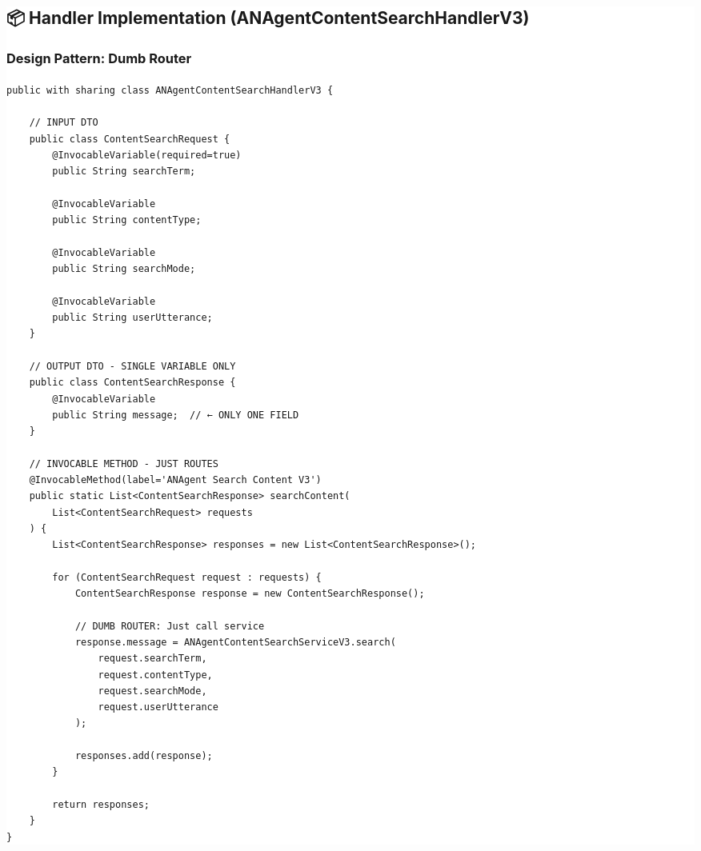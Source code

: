 
## 📦 Handler Implementation (ANAgentContentSearchHandlerV3)

### **Design Pattern: Dumb Router**
```apex
public with sharing class ANAgentContentSearchHandlerV3 {
    
    // INPUT DTO
    public class ContentSearchRequest {
        @InvocableVariable(required=true)
        public String searchTerm;
        
        @InvocableVariable
        public String contentType;
        
        @InvocableVariable
        public String searchMode;
        
        @InvocableVariable
        public String userUtterance;
    }

    // OUTPUT DTO - SINGLE VARIABLE ONLY
    public class ContentSearchResponse {
        @InvocableVariable
        public String message;  // ← ONLY ONE FIELD
    }

    // INVOCABLE METHOD - JUST ROUTES
    @InvocableMethod(label='ANAgent Search Content V3')
    public static List<ContentSearchResponse> searchContent(
        List<ContentSearchRequest> requests
    ) {
        List<ContentSearchResponse> responses = new List<ContentSearchResponse>();

        for (ContentSearchRequest request : requests) {
            ContentSearchResponse response = new ContentSearchResponse();
            
            // DUMB ROUTER: Just call service
            response.message = ANAgentContentSearchServiceV3.search(
                request.searchTerm,
                request.contentType,
                request.searchMode,
                request.userUtterance
            );

            responses.add(response);
        }

        return responses;
    }
}
```
